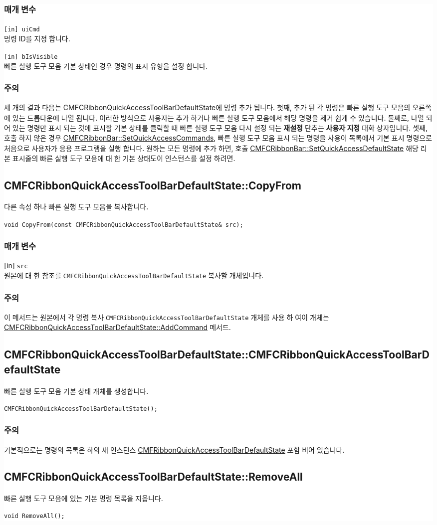 ### <a name="parameters"></a>매개 변수  
 `[in] uiCmd`  
 명령 ID를 지정 합니다.  
  
 `[in] bIsVisible`  
 빠른 실행 도구 모음 기본 상태인 경우 명령의 표시 유형을 설정 합니다.  
  
### <a name="remarks"></a>주의  
 세 개의 결과 다음는 CMFCRibbonQuickAccessToolBarDefaultState에 명령 추가 됩니다. 첫째, 추가 된 각 명령은 빠른 실행 도구 모음의 오른쪽에 있는 드롭다운에 나열 됩니다. 이러한 방식으로 사용자는 추가 하거나 빠른 실행 도구 모음에서 해당 명령을 제거 쉽게 수 있습니다. 둘째로, 나열 되어 있는 명령만 표시 되는 것에 표시할 기본 상태를 클릭할 때 빠른 실행 도구 모음 다시 설정 되는 **재설정** 단추는 **사용자 지정** 대화 상자입니다. 셋째, 호출 하지 않은 경우 [CMFCRibbonBar::SetQuickAccessCommands](../../mfc/reference/cmfcribbonbar-class.md#setquickaccesscommands), 빠른 실행 도구 모음 표시 되는 명령을 사용이 목록에서 기본 표시 명령으로 처음으로 사용자가 응용 프로그램을 실행 합니다. 원하는 모든 명령에 추가 하면, 호출 [CMFCRibbonBar::SetQuickAccessDefaultState](../../mfc/reference/cmfcribbonbar-class.md#setquickaccessdefaultstate) 해당 리본 표시줄의 빠른 실행 도구 모음에 대 한 기본 상태도이 인스턴스를 설정 하려면.  
  
##  <a name="copyfrom"></a>CMFCRibbonQuickAccessToolBarDefaultState::CopyFrom  
 다른 속성 하나 빠른 실행 도구 모음을 복사합니다.  
  
```  
void CopyFrom(const CMFCRibbonQuickAccessToolBarDefaultState& src);
```  
  
### <a name="parameters"></a>매개 변수  
 [in] `src`  
 원본에 대 한 참조를 `CMFCRibbonQuickAccessToolBarDefaultState` 복사할 개체입니다.  
  
### <a name="remarks"></a>주의  
 이 메서드는 원본에서 각 명령 복사 `CMFCRibbonQuickAccessToolBarDefaultState` 개체를 사용 하 여이 개체는 [CMFCRibbonQuickAccessToolBarDefaultState::AddCommand](#addcommand) 메서드.  
  
##  <a name="cmfcribbonquickaccesstoolbardefaultstate"></a>CMFCRibbonQuickAccessToolBarDefaultState::CMFCRibbonQuickAccessToolBarDefaultState  
 빠른 실행 도구 모음 기본 상태 개체를 생성합니다.  
  
```  
CMFCRibbonQuickAccessToolBarDefaultState();
```  
  
### <a name="remarks"></a>주의  
 기본적으로는 명령의 목록은 하의 새 인스턴스 [CMFRibbonQuickAccessToolBarDefaultState](../../mfc/reference/cmfcribbonquickaccesstoolbardefaultstate-class.md) 포함 비어 있습니다.  
  
##  <a name="removeall"></a>CMFCRibbonQuickAccessToolBarDefaultState::RemoveAll  
 빠른 실행 도구 모음에 있는 기본 명령 목록을 지웁니다.  
  
```  
void RemoveAll();
```  
  
